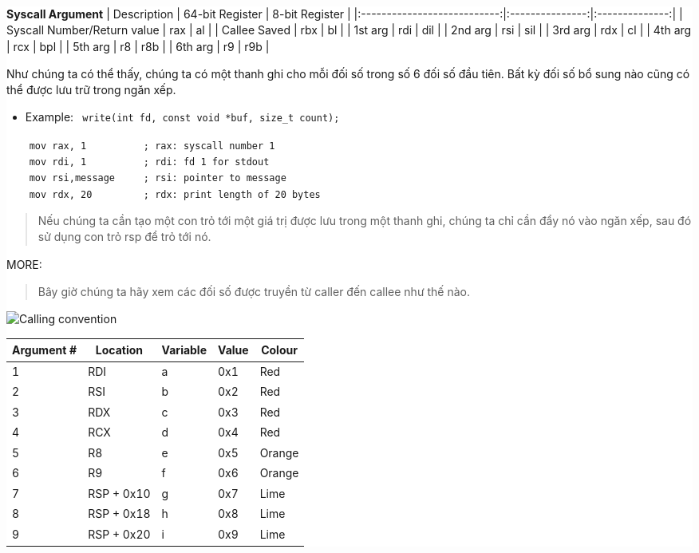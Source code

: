 **Syscall Argument**
|         Description         | 64-bit Register | 8-bit Register |
|:---------------------------:|:---------------:|:--------------:|
| Syscall Number/Return value | rax             | al             |
| Callee Saved                | rbx             | bl             |
| 1st arg                     | rdi             | dil            |
| 2nd arg                     | rsi             | sil            |
| 3rd arg                     | rdx             | cl             |
| 4th arg                     | rcx             | bpl            |
| 5th arg                     | r8              | r8b            |
| 6th arg                     | r9              | r9b            |

Như chúng ta có thể thấy, chúng ta có một thanh ghi cho mỗi đối số trong số 6 đối số đầu tiên. Bất kỳ đối số bổ sung nào cũng có thể được lưu trữ trong ngăn xếp.

* Example: `` write(int fd, const void *buf, size_t count);``
```shell
    mov rax, 1          ; rax: syscall number 1
    mov rdi, 1          ; rdi: fd 1 for stdout
    mov rsi,message     ; rsi: pointer to message
    mov rdx, 20         ; rdx: print length of 20 bytes
```

> Nếu chúng ta cần tạo một con trỏ tới một giá trị được lưu trong một thanh ghi, chúng ta chỉ cần đẩy nó vào ngăn xếp, sau đó sử dụng con trỏ rsp để trỏ tới nó.

MORE:

>Bây giờ chúng ta hãy xem các đối số được truyền từ caller đến callee như thế nào.

![Calling convention](https://www.ired.team/~gitbook/image?url=https:%2F%2F386337598-files.gitbook.io%2F%7E%2Ffiles%2Fv0%2Fb%2Fgitbook-legacy-files%2Fo%2Fassets%252F-LFEMnER3fywgFHoroYn%252F-M_kPdFv-dvxpx8KxFzD%252F-M_kPmfxo1wKpMfYNvkM%252Fimage.png%3Falt=media%26token=6507484d-b6b9-43b8-b9aa-64167c14aba1&width=768&dpr=1&quality=100&sign=787ba9af101145c8f8da23a2820dbda737fa8242932ed07fc6e5f0a118f9fc79)

| Argument # | Location   | Variable | Value | Colour |
|------------|------------|----------|-------|--------|
| 1          | RDI        | a        | 0x1   | Red    |
| 2          | RSI        | b        | 0x2   | Red    |
| 3          | RDX        | c        | 0x3   | Red    |
| 4          | RCX        | d        | 0x4   | Red    |
| 5          | R8         | e        | 0x5   | Orange |
| 6          | R9         | f        | 0x6   | Orange |
| 7          | RSP + 0x10 | g        | 0x7   | Lime   |
| 8          | RSP + 0x18 | h        | 0x8   | Lime   |
| 9          | RSP + 0x20 | i        | 0x9   | Lime   |
